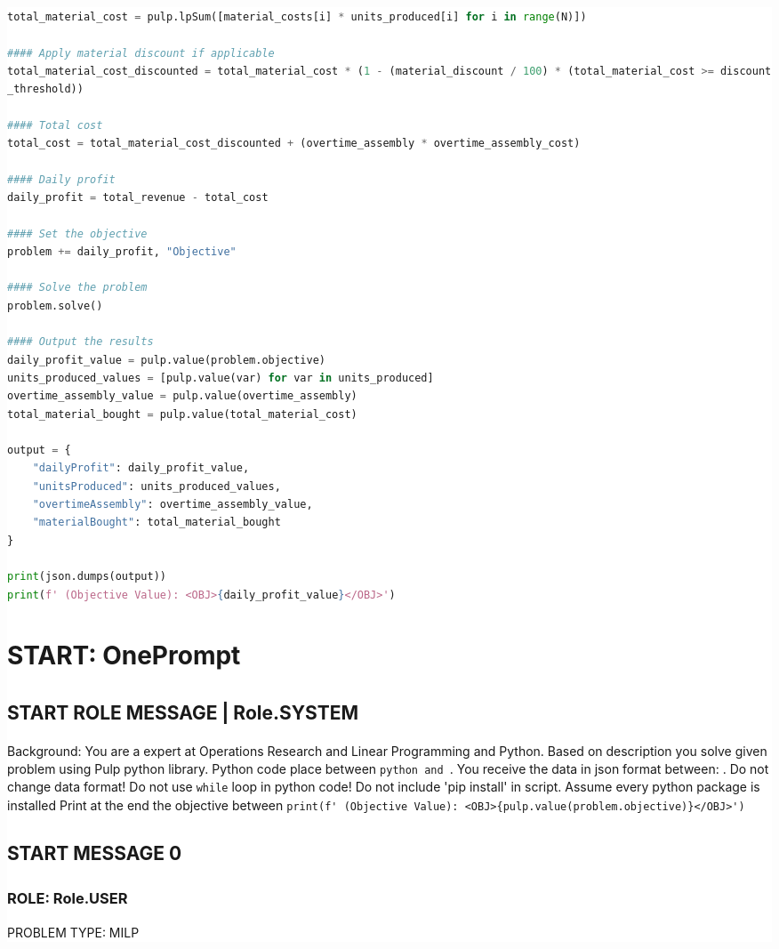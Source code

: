 ```python
total_material_cost = pulp.lpSum([material_costs[i] * units_produced[i] for i in range(N)])

#### Apply material discount if applicable
total_material_cost_discounted = total_material_cost * (1 - (material_discount / 100) * (total_material_cost >= discount_threshold))

#### Total cost
total_cost = total_material_cost_discounted + (overtime_assembly * overtime_assembly_cost)

#### Daily profit
daily_profit = total_revenue - total_cost

#### Set the objective
problem += daily_profit, "Objective"

#### Solve the problem
problem.solve()

#### Output the results
daily_profit_value = pulp.value(problem.objective)
units_produced_values = [pulp.value(var) for var in units_produced]
overtime_assembly_value = pulp.value(overtime_assembly)
total_material_bought = pulp.value(total_material_cost)

output = {
    "dailyProfit": daily_profit_value,
    "unitsProduced": units_produced_values,
    "overtimeAssembly": overtime_assembly_value,
    "materialBought": total_material_bought
}

print(json.dumps(output))
print(f' (Objective Value): <OBJ>{daily_profit_value}</OBJ>')
```

# START: OnePrompt 
## START ROLE MESSAGE | Role.SYSTEM 
Background: You are a expert at Operations Research and Linear Programming and Python. Based on description you solve given problem using Pulp python library. Python code place between ```python and ```. You receive the data in json format between: <DATA></DATA>. Do not change data format! Do not use `while` loop in python code! Do not include 'pip install' in script. Assume every python package is installed Print at the end the objective between <OBJ></OBJ> `print(f' (Objective Value): <OBJ>{pulp.value(problem.objective)}</OBJ>')`  
## START MESSAGE 0 
### ROLE: Role.USER
<DESCRIPTION>
PROBLEM TYPE: MILP
